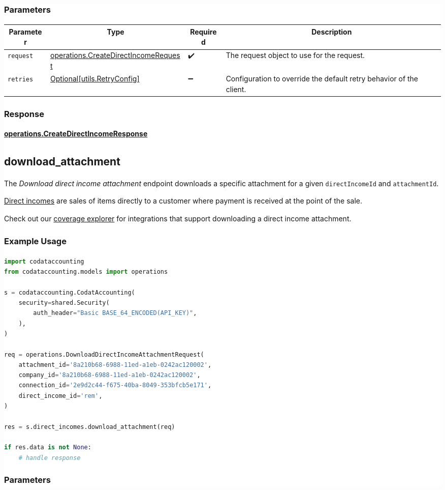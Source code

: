 ### Parameters

| Parameter                                                                                    | Type                                                                                         | Required                                                                                     | Description                                                                                  |
| -------------------------------------------------------------------------------------------- | -------------------------------------------------------------------------------------------- | -------------------------------------------------------------------------------------------- | -------------------------------------------------------------------------------------------- |
| `request`                                                                                    | [operations.CreateDirectIncomeRequest](../../models/operations/createdirectincomerequest.md) | :heavy_check_mark:                                                                           | The request object to use for the request.                                                   |
| `retries`                                                                                    | [Optional[utils.RetryConfig]](../../models/utils/retryconfig.md)                             | :heavy_minus_sign:                                                                           | Configuration to override the default retry behavior of the client.                          |


### Response

**[operations.CreateDirectIncomeResponse](../../models/operations/createdirectincomeresponse.md)**


## download_attachment

The *Download direct income attachment* endpoint downloads a specific attachment for a given `directIncomeId` and `attachmentId`.

[Direct incomes](https://docs.codat.io/accounting-api#/schemas/DirectIncome) are sales of items directly to a customer where payment is received at the point of the sale.

Check out our [coverage explorer](https://knowledge.codat.io/supported-features/accounting?view=tab-by-data-type&dataType=directIncomes) for integrations that support downloading a direct income attachment.


### Example Usage

```python
import codataccounting
from codataccounting.models import operations

s = codataccounting.CodatAccounting(
    security=shared.Security(
        auth_header="Basic BASE_64_ENCODED(API_KEY)",
    ),
)

req = operations.DownloadDirectIncomeAttachmentRequest(
    attachment_id='8a210b68-6988-11ed-a1eb-0242ac120002',
    company_id='8a210b68-6988-11ed-a1eb-0242ac120002',
    connection_id='2e9d2c44-f675-40ba-8049-353bfcb5e171',
    direct_income_id='rem',
)

res = s.direct_incomes.download_attachment(req)

if res.data is not None:
    # handle response
```

### Parameters
